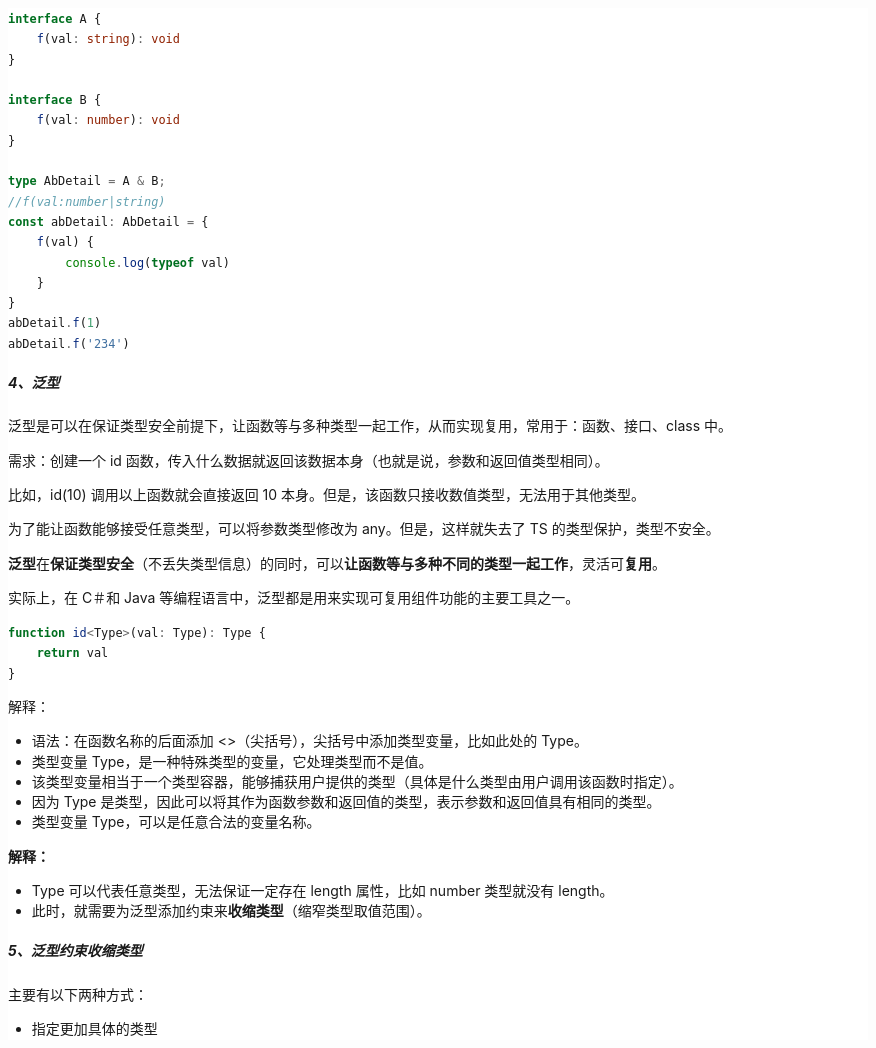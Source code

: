 ```typescript
interface A {
    f(val: string): void
}

interface B {
    f(val: number): void
}

type AbDetail = A & B;
//f(val:number|string)
const abDetail: AbDetail = {
    f(val) {
        console.log(typeof val)
    }
}
abDetail.f(1)
abDetail.f('234')
```

##### 4、泛型

泛型是可以在保证类型安全前提下，让函数等与多种类型一起工作，从而实现复用，常用于：函数、接口、class 中。

需求：创建一个 id 函数，传入什么数据就返回该数据本身（也就是说，参数和返回值类型相同）。

比如，id(10) 调用以上函数就会直接返回 10 本身。但是，该函数只接收数值类型，无法用于其他类型。

为了能让函数能够接受任意类型，可以将参数类型修改为 any。但是，这样就失去了 TS 的类型保护，类型不安全。

**泛型**在**保证类型安全**（不丢失类型信息）的同时，可以**让函数等与多种不同的类型一起工作**，灵活可**复用**。

实际上，在 C＃和 Java 等编程语言中，泛型都是用来实现可复用组件功能的主要工具之一。

```typescript
function id<Type>(val: Type): Type {
    return val
}
```

解释：

- 语法：在函数名称的后面添加 <>（尖括号），尖括号中添加类型变量，比如此处的 Type。
- 类型变量 Type，是一种特殊类型的变量，它处理类型而不是值。
- 该类型变量相当于一个类型容器，能够捕获用户提供的类型（具体是什么类型由用户调用该函数时指定）。
- 因为 Type 是类型，因此可以将其作为函数参数和返回值的类型，表示参数和返回值具有相同的类型。
- 类型变量 Type，可以是任意合法的变量名称。

**解释：**

- Type 可以代表任意类型，无法保证一定存在 length 属性，比如 number 类型就没有 length。
- 此时，就需要为泛型添加约束来**收缩类型**（缩窄类型取值范围）。

##### 5、泛型约束收缩类型

主要有以下两种方式：

- 指定更加具体的类型 
